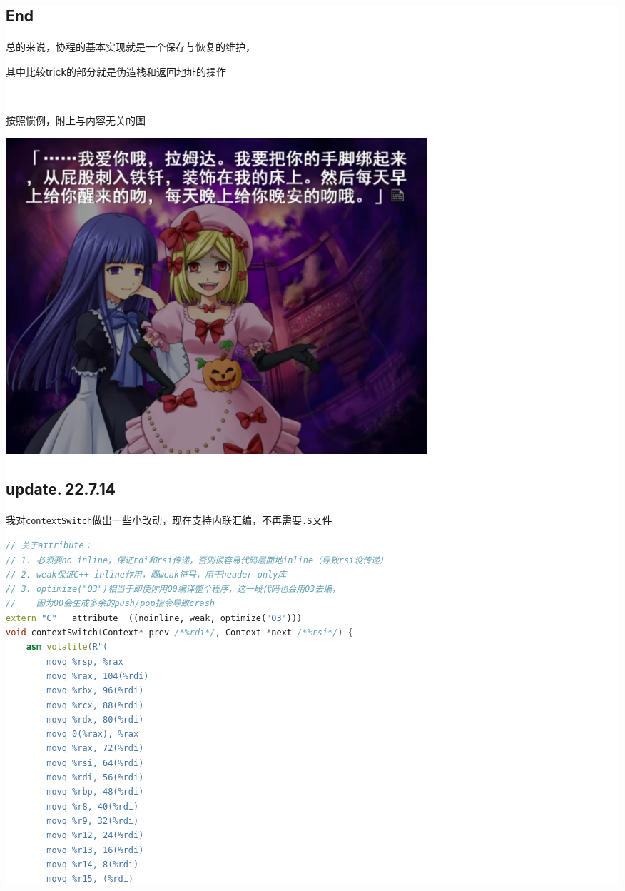 ## End

总的来说，协程的基本实现就是一个保存与恢复的维护，

其中比较trick的部分就是伪造栈和返回地址的操作

<br>

按照惯例，附上与内容无关的图

![lambda](/img/lambda.png)

## update. 22.7.14

我对`contextSwitch`做出一些小改动，现在支持内联汇编，不再需要`.S`文件

```C++
// 关于attribute：
// 1. 必须要no inline，保证rdi和rsi传递，否则很容易代码层面地inline（导致rsi没传递）
// 2. weak保证C++ inline作用，既weak符号，用于header-only库
// 3. optimize("O3")相当于即使你用O0编译整个程序，这一段代码也会用O3去编，
//    因为O0会生成多余的push/pop指令导致crash
extern "C" __attribute__((noinline, weak, optimize("O3")))
void contextSwitch(Context* prev /*%rdi*/, Context *next /*%rsi*/) {
    asm volatile(R"(
        movq %rsp, %rax
        movq %rax, 104(%rdi)
        movq %rbx, 96(%rdi)
        movq %rcx, 88(%rdi)
        movq %rdx, 80(%rdi)
        movq 0(%rax), %rax
        movq %rax, 72(%rdi)
        movq %rsi, 64(%rdi)
        movq %rdi, 56(%rdi)
        movq %rbp, 48(%rdi)
        movq %r8, 40(%rdi)
        movq %r9, 32(%rdi)
        movq %r12, 24(%rdi)
        movq %r13, 16(%rdi)
        movq %r14, 8(%rdi)
        movq %r15, (%rdi)

```